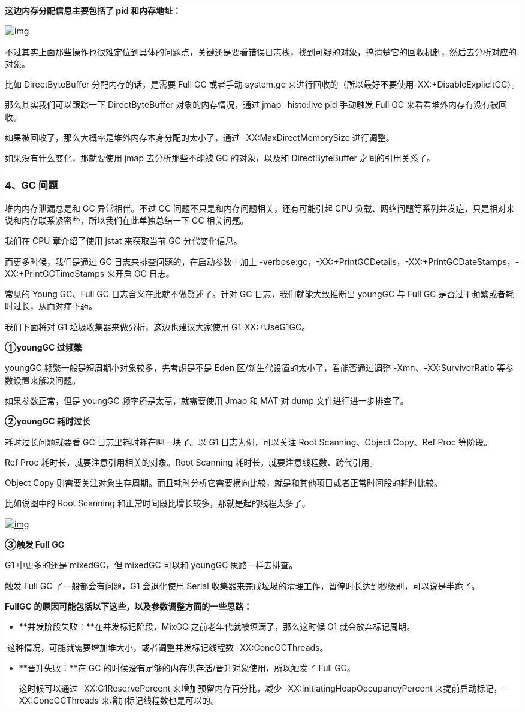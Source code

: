 **这边内存分配信息主要包括了 pid 和内存地址：**

[![img](https://cdn.jsdelivr.net/gh/chen-xing/figure_bed/images/20210123160000.jpeg)](https://s6.51cto.com/oss/202010/20/0ca86379a5e8c4efd8d6dc74550f4aaf.jpg)

不过其实上面那些操作也很难定位到具体的问题点，关键还是要看错误日志栈，找到可疑的对象，搞清楚它的回收机制，然后去分析对应的对象。

比如 DirectByteBuffer 分配内存的话，是需要 Full GC 或者手动 system.gc 来进行回收的（所以最好不要使用-XX:+DisableExplicitGC）。

那么其实我们可以跟踪一下 DirectByteBuffer 对象的内存情况，通过 jmap -histo:live pid 手动触发 Full GC 来看看堆外内存有没有被回收。

如果被回收了，那么大概率是堆外内存本身分配的太小了，通过 -XX:MaxDirectMemorySize 进行调整。

如果没有什么变化，那就要使用 jmap 去分析那些不能被 GC 的对象，以及和 DirectByteBuffer 之间的引用关系了。

### **4、GC 问题**

堆内内存泄漏总是和 GC 异常相伴。不过 GC 问题不只是和内存问题相关，还有可能引起 CPU 负载、网络问题等系列并发症，只是相对来说和内存联系紧密些，所以我们在此单独总结一下 GC 相关问题。

我们在 CPU 章介绍了使用 jstat 来获取当前 GC 分代变化信息。

而更多时候，我们是通过 GC 日志来排查问题的，在启动参数中加上 -verbose:gc，-XX:+PrintGCDetails，-XX:+PrintGCDateStamps，-XX:+PrintGCTimeStamps 来开启 GC 日志。

常见的 Young GC、Full GC 日志含义在此就不做赘述了。针对 GC 日志，我们就能大致推断出 youngGC 与 Full GC 是否过于频繁或者耗时过长，从而对症下药。

我们下面将对 G1 垃圾收集器来做分析，这边也建议大家使用 G1-XX:+UseG1GC。

**①youngGC 过频繁**

youngGC 频繁一般是短周期小对象较多，先考虑是不是 Eden 区/新生代设置的太小了，看能否通过调整 -Xmn、-XX:SurvivorRatio 等参数设置来解决问题。

如果参数正常，但是 youngGC 频率还是太高，就需要使用 Jmap 和 MAT 对 dump 文件进行进一步排查了。

**②youngGC 耗时过长**

耗时过长问题就要看 GC 日志里耗时耗在哪一块了。以 G1 日志为例，可以关注 Root Scanning、Object Copy、Ref Proc 等阶段。

Ref Proc 耗时长，就要注意引用相关的对象。Root Scanning 耗时长，就要注意线程数、跨代引用。

Object Copy 则需要关注对象生存周期。而且耗时分析它需要横向比较，就是和其他项目或者正常时间段的耗时比较。

比如说图中的 Root Scanning 和正常时间段比增长较多，那就是起的线程太多了。

[![img](https://cdn.jsdelivr.net/gh/chen-xing/figure_bed/images/20210123160007.png)](https://s5.51cto.com/oss/202010/20/1864c717decec3133c1ce5870fff01f3.png)

**③触发 Full GC**

G1 中更多的还是 mixedGC，但 mixedGC 可以和 youngGC 思路一样去排查。

触发 Full GC 了一般都会有问题，G1 会退化使用 Serial 收集器来完成垃圾的清理工作，暂停时长达到秒级别，可以说是半跪了。

**FullGC 的原因可能包括以下这些，以及参数调整方面的一些思路：**

-  **并发阶段失败：**在并发标记阶段，MixGC 之前老年代就被填满了，那么这时候 G1 就会放弃标记周期。

​    这种情况，可能就需要增加堆大小，或者调整并发标记线程数 -XX:ConcGCThreads。

-  **晋升失败：**在 GC 的时候没有足够的内存供存活/晋升对象使用，所以触发了 Full GC。

   这时候可以通过 -XX:G1ReservePercent 来增加预留内存百分比，减少 -XX:InitiatingHeapOccupancyPercent 来提前启动标记，-XX:ConcGCThreads 来增加标记线程数也是可以的。
